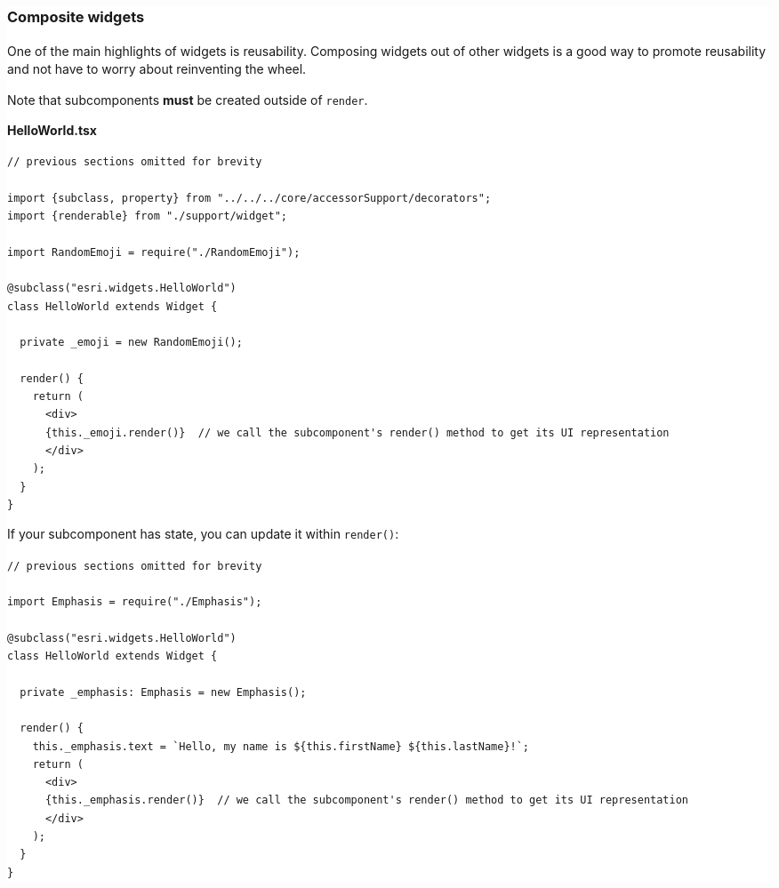 ### Composite widgets

One of the main highlights of widgets is reusability. Composing widgets out of other widgets is a good way to promote reusability and not have to worry about reinventing the wheel.

Note that subcomponents **must** be created outside of `render`.

**HelloWorld.tsx**

```tsx
// previous sections omitted for brevity

import {subclass, property} from "../../../core/accessorSupport/decorators";
import {renderable} from "./support/widget";

import RandomEmoji = require("./RandomEmoji");

@subclass("esri.widgets.HelloWorld")
class HelloWorld extends Widget {

  private _emoji = new RandomEmoji();

  render() {
    return (
      <div>
      {this._emoji.render()}  // we call the subcomponent's render() method to get its UI representation
      </div>
    );
  }
}
```

If your subcomponent has state, you can update it within `render()`:

```tsx
// previous sections omitted for brevity

import Emphasis = require("./Emphasis");

@subclass("esri.widgets.HelloWorld")
class HelloWorld extends Widget {

  private _emphasis: Emphasis = new Emphasis();

  render() {
    this._emphasis.text = `Hello, my name is ${this.firstName} ${this.lastName}!`;
    return (
      <div>
      {this._emphasis.render()}  // we call the subcomponent's render() method to get its UI representation
      </div>
    );
  }
}
```
